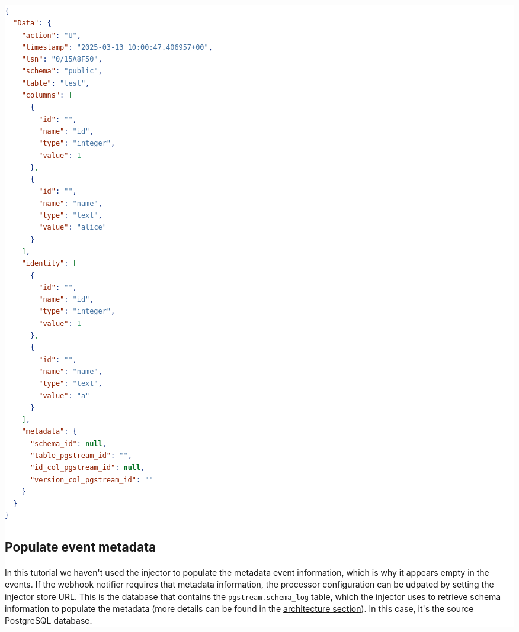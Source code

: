 ```json
{
  "Data": {
    "action": "U",
    "timestamp": "2025-03-13 10:00:47.406957+00",
    "lsn": "0/15A8F50",
    "schema": "public",
    "table": "test",
    "columns": [
      {
        "id": "",
        "name": "id",
        "type": "integer",
        "value": 1
      },
      {
        "id": "",
        "name": "name",
        "type": "text",
        "value": "alice"
      }
    ],
    "identity": [
      {
        "id": "",
        "name": "id",
        "type": "integer",
        "value": 1
      },
      {
        "id": "",
        "name": "name",
        "type": "text",
        "value": "a"
      }
    ],
    "metadata": {
      "schema_id": null,
      "table_pgstream_id": "",
      "id_col_pgstream_id": null,
      "version_col_pgstream_id": ""
    }
  }
}
```

## Populate event metadata

In this tutorial we haven't used the injector to populate the metadata event information, which is why it appears empty in the events. If the webhook notifier requires that metadata information, the processor configuration can be udpated by setting the injector store URL. This is the database that contains the `pgstream.schema_log` table, which the injector uses to retrieve schema information to populate the metadata (more details can be found in the [architecture section](../README.md#architecture)). In this case, it's the source PostgreSQL database.
